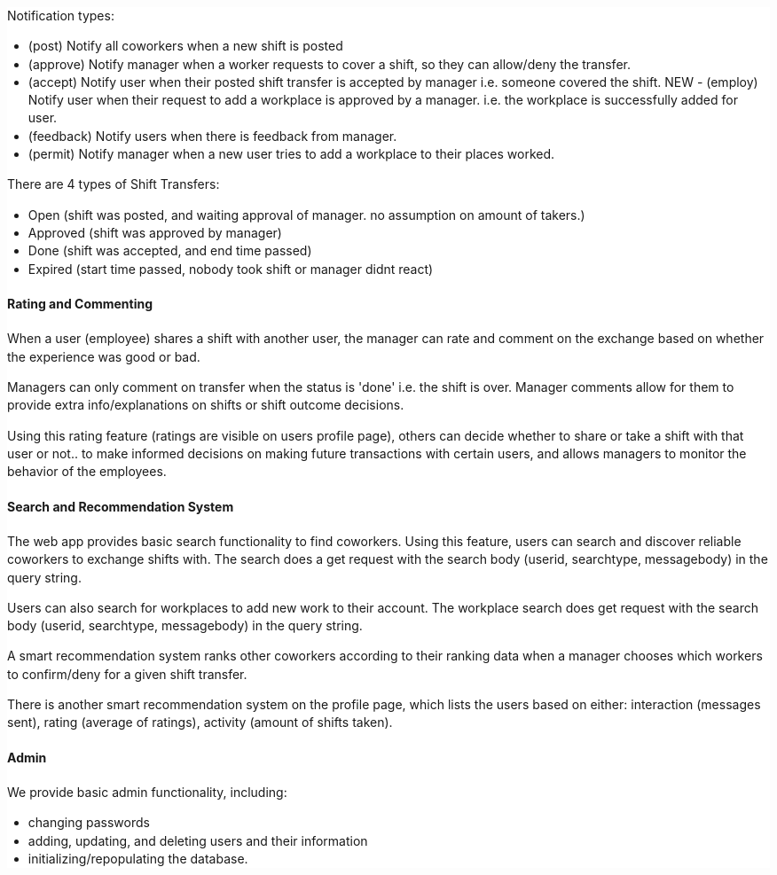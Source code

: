 Notification types:
- (post) Notify all coworkers when a new shift is posted
- (approve) Notify manager when a worker requests to cover a shift, so they can allow/deny the transfer.
- (accept) Notify user when their posted shift transfer is accepted by manager i.e. someone covered the shift.
NEW - (employ) Notify user when their request to add a workplace is approved by a manager. i.e. the workplace is successfully added for user.
- (feedback) Notify users when there is feedback from manager.
- (permit) Notify manager when a new user tries to add a workplace to their places worked.

There are 4 types of Shift Transfers:
- Open (shift was posted, and waiting approval of manager. no assumption on amount of takers.)
- Approved (shift was approved by manager)
- Done (shift was accepted, and end time passed)
- Expired (start time passed, nobody took shift or manager didnt react)



#### Rating and Commenting

When a user (employee) shares a shift with another user, the manager can rate and comment on the exchange based on whether the experience was good or bad.

Managers can only comment on transfer when the status is 'done' i.e. the shift is over. Manager comments allow for them to provide extra info/explanations on shifts or shift outcome decisions.

Using this rating feature (ratings are visible on users profile page), others can decide whether to share or take a shift with that user or not.. to make informed decisions on making future transactions with certain users, and allows managers to monitor the behavior of the employees.



#### Search and Recommendation System

The web app provides basic search functionality to find coworkers. Using this feature, users can search and discover reliable coworkers to exchange shifts with. The search does a get request with the search body (userid, searchtype, messagebody) in the query string.

Users can also search for workplaces to add new work to their account. The workplace search does get request with the search body (userid, searchtype, messagebody) in the query string.

A smart recommendation system ranks other coworkers according to their ranking data when a manager chooses which workers to confirm/deny for a given shift transfer.

There is another smart recommendation system on the profile page, which lists the users based on either: interaction (messages sent), rating (average of ratings), activity (amount of shifts taken).



#### Admin

We provide basic admin functionality, including: 
- changing passwords
- adding, updating, and deleting users and their information
- initializing/repopulating the database.



